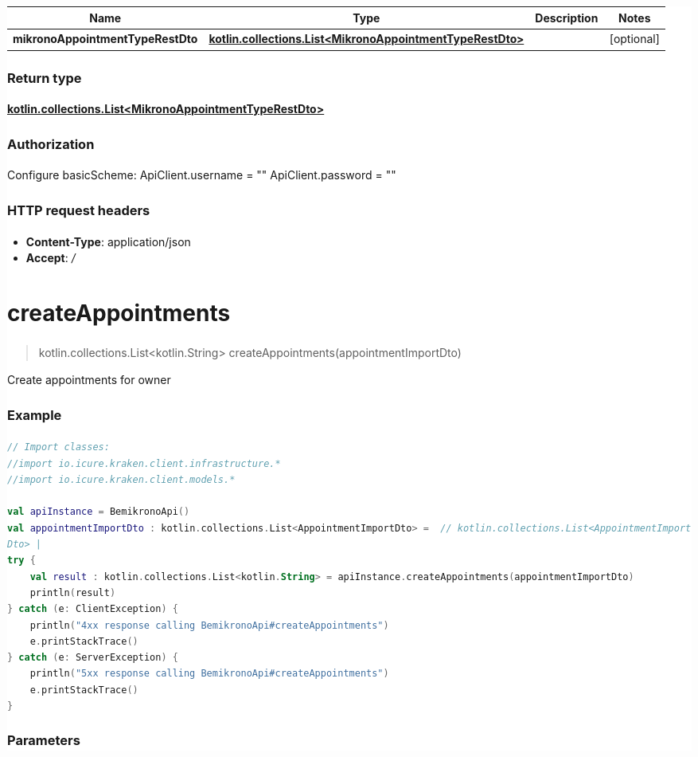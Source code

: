 Name | Type | Description  | Notes
------------- | ------------- | ------------- | -------------
 **mikronoAppointmentTypeRestDto** | [**kotlin.collections.List&lt;MikronoAppointmentTypeRestDto&gt;**](MikronoAppointmentTypeRestDto.md)|  | [optional]

### Return type

[**kotlin.collections.List&lt;MikronoAppointmentTypeRestDto&gt;**](MikronoAppointmentTypeRestDto.md)

### Authorization


Configure basicScheme:
    ApiClient.username = ""
    ApiClient.password = ""

### HTTP request headers

 - **Content-Type**: application/json
 - **Accept**: */*

<a name="createAppointments"></a>
# **createAppointments**
> kotlin.collections.List&lt;kotlin.String&gt; createAppointments(appointmentImportDto)

Create appointments for owner

### Example
```kotlin
// Import classes:
//import io.icure.kraken.client.infrastructure.*
//import io.icure.kraken.client.models.*

val apiInstance = BemikronoApi()
val appointmentImportDto : kotlin.collections.List<AppointmentImportDto> =  // kotlin.collections.List<AppointmentImportDto> | 
try {
    val result : kotlin.collections.List<kotlin.String> = apiInstance.createAppointments(appointmentImportDto)
    println(result)
} catch (e: ClientException) {
    println("4xx response calling BemikronoApi#createAppointments")
    e.printStackTrace()
} catch (e: ServerException) {
    println("5xx response calling BemikronoApi#createAppointments")
    e.printStackTrace()
}
```

### Parameters
